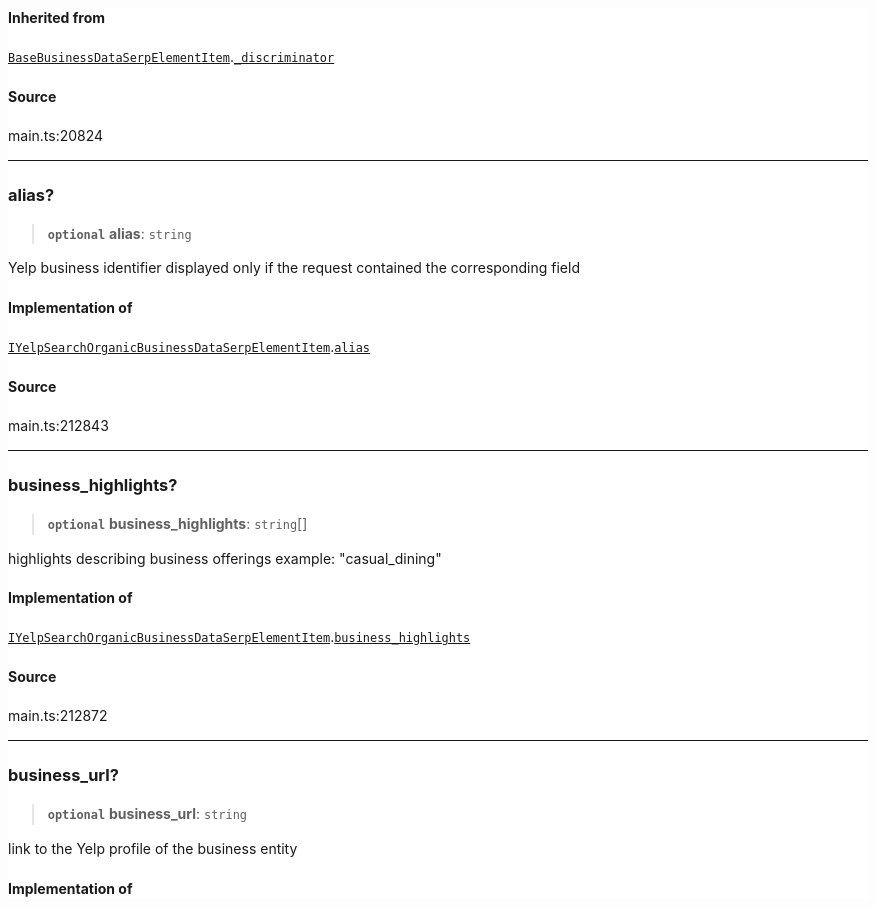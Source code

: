 #### Inherited from

[`BaseBusinessDataSerpElementItem`](BaseBusinessDataSerpElementItem.md).[`_discriminator`](BaseBusinessDataSerpElementItem.md#_discriminator)

#### Source

main.ts:20824

***

### alias?

> **`optional`** **alias**: `string`

Yelp business identifier
displayed only if the request contained the corresponding field

#### Implementation of

[`IYelpSearchOrganicBusinessDataSerpElementItem`](../interfaces/IYelpSearchOrganicBusinessDataSerpElementItem.md).[`alias`](../interfaces/IYelpSearchOrganicBusinessDataSerpElementItem.md#alias)

#### Source

main.ts:212843

***

### business\_highlights?

> **`optional`** **business\_highlights**: `string`[]

highlights describing business offerings
example:
"casual_dining"

#### Implementation of

[`IYelpSearchOrganicBusinessDataSerpElementItem`](../interfaces/IYelpSearchOrganicBusinessDataSerpElementItem.md).[`business_highlights`](../interfaces/IYelpSearchOrganicBusinessDataSerpElementItem.md#business_highlights)

#### Source

main.ts:212872

***

### business\_url?

> **`optional`** **business\_url**: `string`

link to the Yelp profile of the business entity

#### Implementation of
